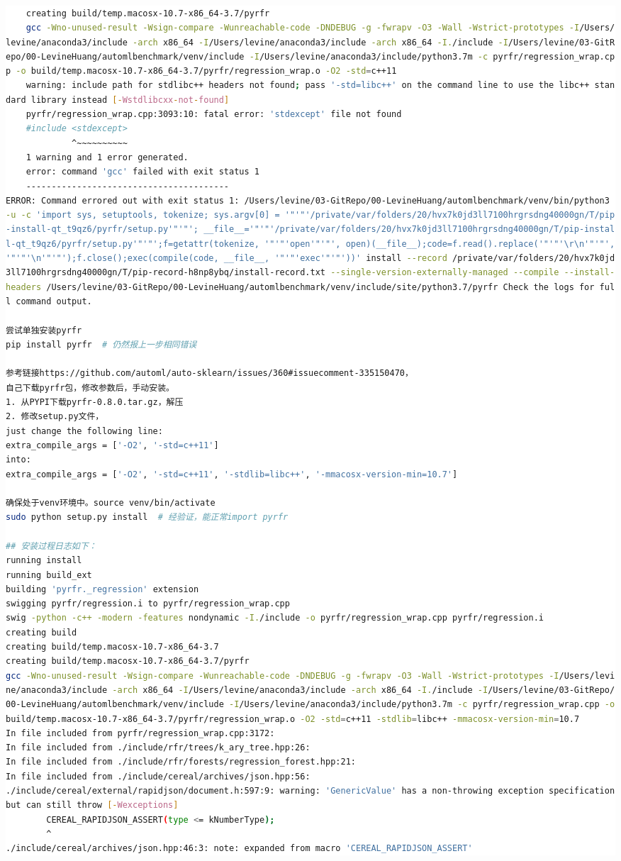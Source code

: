 ```sh
    creating build/temp.macosx-10.7-x86_64-3.7/pyrfr
    gcc -Wno-unused-result -Wsign-compare -Wunreachable-code -DNDEBUG -g -fwrapv -O3 -Wall -Wstrict-prototypes -I/Users/levine/anaconda3/include -arch x86_64 -I/Users/levine/anaconda3/include -arch x86_64 -I./include -I/Users/levine/03-GitRepo/00-LevineHuang/automlbenchmark/venv/include -I/Users/levine/anaconda3/include/python3.7m -c pyrfr/regression_wrap.cpp -o build/temp.macosx-10.7-x86_64-3.7/pyrfr/regression_wrap.o -O2 -std=c++11
    warning: include path for stdlibc++ headers not found; pass '-std=libc++' on the command line to use the libc++ standard library instead [-Wstdlibcxx-not-found]
    pyrfr/regression_wrap.cpp:3093:10: fatal error: 'stdexcept' file not found
    #include <stdexcept>
             ^~~~~~~~~~~
    1 warning and 1 error generated.
    error: command 'gcc' failed with exit status 1
    ----------------------------------------
ERROR: Command errored out with exit status 1: /Users/levine/03-GitRepo/00-LevineHuang/automlbenchmark/venv/bin/python3 -u -c 'import sys, setuptools, tokenize; sys.argv[0] = '"'"'/private/var/folders/20/hvx7k0jd3ll7100hrgrsdng40000gn/T/pip-install-qt_t9qz6/pyrfr/setup.py'"'"'; __file__='"'"'/private/var/folders/20/hvx7k0jd3ll7100hrgrsdng40000gn/T/pip-install-qt_t9qz6/pyrfr/setup.py'"'"';f=getattr(tokenize, '"'"'open'"'"', open)(__file__);code=f.read().replace('"'"'\r\n'"'"', '"'"'\n'"'"');f.close();exec(compile(code, __file__, '"'"'exec'"'"'))' install --record /private/var/folders/20/hvx7k0jd3ll7100hrgrsdng40000gn/T/pip-record-h8np8ybq/install-record.txt --single-version-externally-managed --compile --install-headers /Users/levine/03-GitRepo/00-LevineHuang/automlbenchmark/venv/include/site/python3.7/pyrfr Check the logs for full command output.

尝试单独安装pyrfr
pip install pyrfr  # 仍然报上一步相同错误

参考链接https://github.com/automl/auto-sklearn/issues/360#issuecomment-335150470，
自己下载pyrfr包，修改参数后，手动安装。
1. 从PYPI下载pyrfr-0.8.0.tar.gz，解压
2. 修改setup.py文件，
just change the following line:
extra_compile_args = ['-O2', '-std=c++11']
into:
extra_compile_args = ['-O2', '-std=c++11', '-stdlib=libc++', '-mmacosx-version-min=10.7']

确保处于venv环境中。source venv/bin/activate
sudo python setup.py install  # 经验证，能正常import pyrfr

## 安装过程日志如下：
running install
running build_ext
building 'pyrfr._regression' extension
swigging pyrfr/regression.i to pyrfr/regression_wrap.cpp
swig -python -c++ -modern -features nondynamic -I./include -o pyrfr/regression_wrap.cpp pyrfr/regression.i
creating build
creating build/temp.macosx-10.7-x86_64-3.7
creating build/temp.macosx-10.7-x86_64-3.7/pyrfr
gcc -Wno-unused-result -Wsign-compare -Wunreachable-code -DNDEBUG -g -fwrapv -O3 -Wall -Wstrict-prototypes -I/Users/levine/anaconda3/include -arch x86_64 -I/Users/levine/anaconda3/include -arch x86_64 -I./include -I/Users/levine/03-GitRepo/00-LevineHuang/automlbenchmark/venv/include -I/Users/levine/anaconda3/include/python3.7m -c pyrfr/regression_wrap.cpp -o build/temp.macosx-10.7-x86_64-3.7/pyrfr/regression_wrap.o -O2 -std=c++11 -stdlib=libc++ -mmacosx-version-min=10.7
In file included from pyrfr/regression_wrap.cpp:3172:
In file included from ./include/rfr/trees/k_ary_tree.hpp:26:
In file included from ./include/rfr/forests/regression_forest.hpp:21:
In file included from ./include/cereal/archives/json.hpp:56:
./include/cereal/external/rapidjson/document.h:597:9: warning: 'GenericValue' has a non-throwing exception specification but can still throw [-Wexceptions]
        CEREAL_RAPIDJSON_ASSERT(type <= kNumberType);
        ^
./include/cereal/archives/json.hpp:46:3: note: expanded from macro 'CEREAL_RAPIDJSON_ASSERT'
```